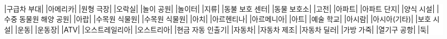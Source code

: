 |구급차 부대|
|아메리카|
|원형 극장|
|오락실|
|놀이 공원|
|놀이터|
|지류|
|동불 보호 센터|
|동물 보호소|
|고전|
|아파트|
|아파트 단지|
|양식 시설|
|수중 동물원 해양 공원|
|아랍|
|수목원 식물원|
|수목원 식물원|
|아치|
|아르헨티나|
|아르메니아|
|아트|
|예술 학교|
|아시람|
|아시아(기타)|
|보호 시설|
|운동|
|운동장|
|ATV|
|오스트레일리아|
|오스트리아|
|현금 자동 인출기|
|자동차|
|자동차 제조|
|자동차 딜러|
|가방 가죽|
|열기구 공항|
|둑|